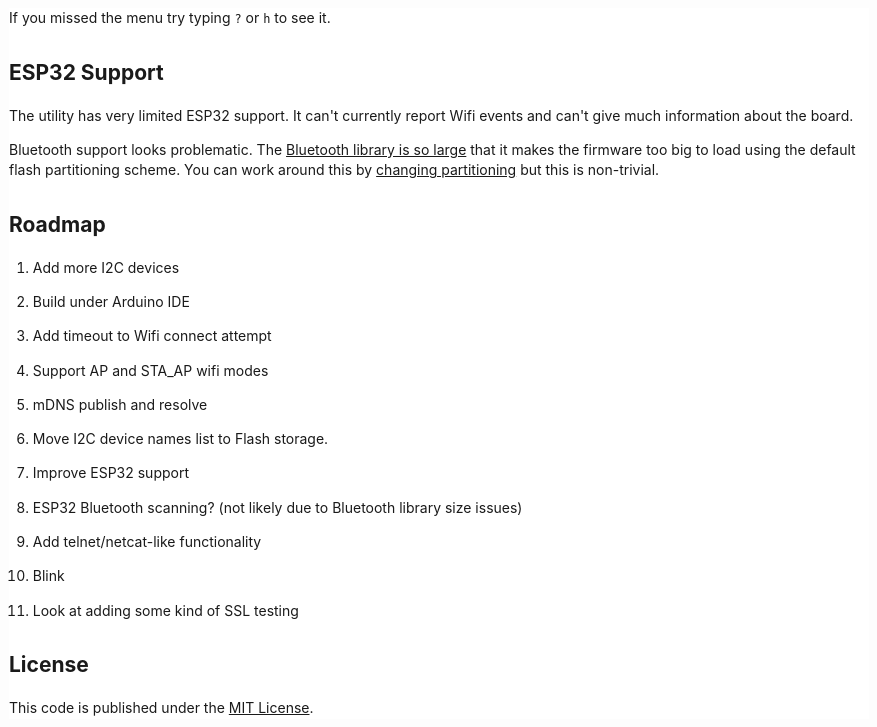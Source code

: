 If you missed the menu try typing `?` or `h` to see it.

## ESP32 Support

The utility has very limited ESP32 support. It can't currently report Wifi events and can't give much information about the board.

Bluetooth support looks problematic. The [Bluetooth library is so large](https://github.com/espressif/arduino-esp32/issues/1075) that it makes the firmware too big to load using the default flash partitioning scheme. You can work around this by [changing partitioning](https://desire.giesecke.tk/index.php/2018/01/30/change-partition-size/) but this is non-trivial.

## Roadmap

1. Add more I2C devices

2. Build under Arduino IDE

3. Add timeout to Wifi connect attempt

4. Support AP and STA_AP wifi modes

5. mDNS publish and resolve

6. Move I2C device names list to Flash storage.

7. Improve ESP32 support

8. ESP32 Bluetooth scanning? (not likely due to Bluetooth library size issues)

9. Add telnet/netcat-like functionality

10. Blink

11. Look at adding some kind of SSL testing

## License

This code is published under the [MIT License](https://romkey.mit-license.org/).
